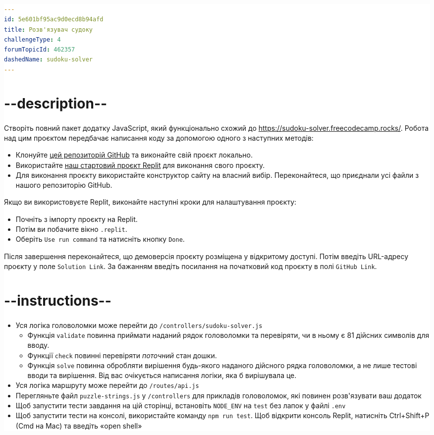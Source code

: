 ```yaml
---
id: 5e601bf95ac9d0ecd8b94afd
title: Розв'язувач судоку
challengeType: 4
forumTopicId: 462357
dashedName: sudoku-solver
---
```


# --description--

Створіть повний пакет додатку JavaScript, який функціонально схожий до <a href="https://sudoku-solver.freecodecamp.rocks/" target="_blank" rel="noopener noreferrer nofollow">https://sudoku-solver.freecodecamp.rocks/</a>. Робота над цим проєктом передбачає написання коду за допомогою одного з наступних методів:

-   Клонуйте <a href="https://github.com/freecodecamp/boilerplate-project-sudoku-solver" target="_blank" rel="noopener noreferrer nofollow">цей репозиторій GitHub</a> та виконайте свій проєкт локально.
-   Використайте <a href="https://replit.com/github/topcoder-platform/boilerplate-project-sudoku-solver" target="_blank" rel="noopener noreferrer nofollow">наш стартовий проєкт Replit</a> для виконання свого проєкту.
-   Для виконання проєкту використайте конструктор сайту на власний вибір. Переконайтеся, що приєднали усі файли з нашого репозиторію GitHub.

Якщо ви використовуєте Replit, виконайте наступні кроки для налаштування проєкту:

-   Почніть з імпорту проєкту на Replit.
-   Потім ви побачите вікно `.replit`.
-   Оберіть `Use run command` та натисніть кнопку `Done`.

Після завершення переконайтеся, що демоверсія проєкту розміщена у відкритому доступі. Потім введіть URL-адресу проєкту у поле `Solution Link`. За бажанням введіть посилання на початковий код проєкту в полі `GitHub Link`.

# --instructions--

- Уся логіка головоломки може перейти до `/controllers/sudoku-solver.js`
  - Функція `validate` повинна приймати наданий рядок головоломки та перевіряти, чи в ньому є 81 дійсних символів для вводу.
  - Функції `check` повинні перевіряти *поточний* стан дошки.
  - Функція `solve` повинна обробляти вирішення будь-якого наданого дійсного рядка головоломки, а не лише тестові вводи та вирішення. Від вас очікується написання логіки, яка б вирішувала це.
- Уся логіка маршруту може перейти до `/routes/api.js`
- Перегляньте файл `puzzle-strings.js` у `/controllers` для прикладів головоломок, які повинен розв'язувати ваш додаток
- Щоб запустити тести завдання на цій сторінці, встановіть `NODE_ENV` на `test` без лапок у файлі `.env`
- Щоб запустити тести на консолі, використайте команду `npm run test`. Щоб відкрити консоль Replit, натисніть Ctrl+Shift+P (Cmd на Mac) та введіть «open shell»
